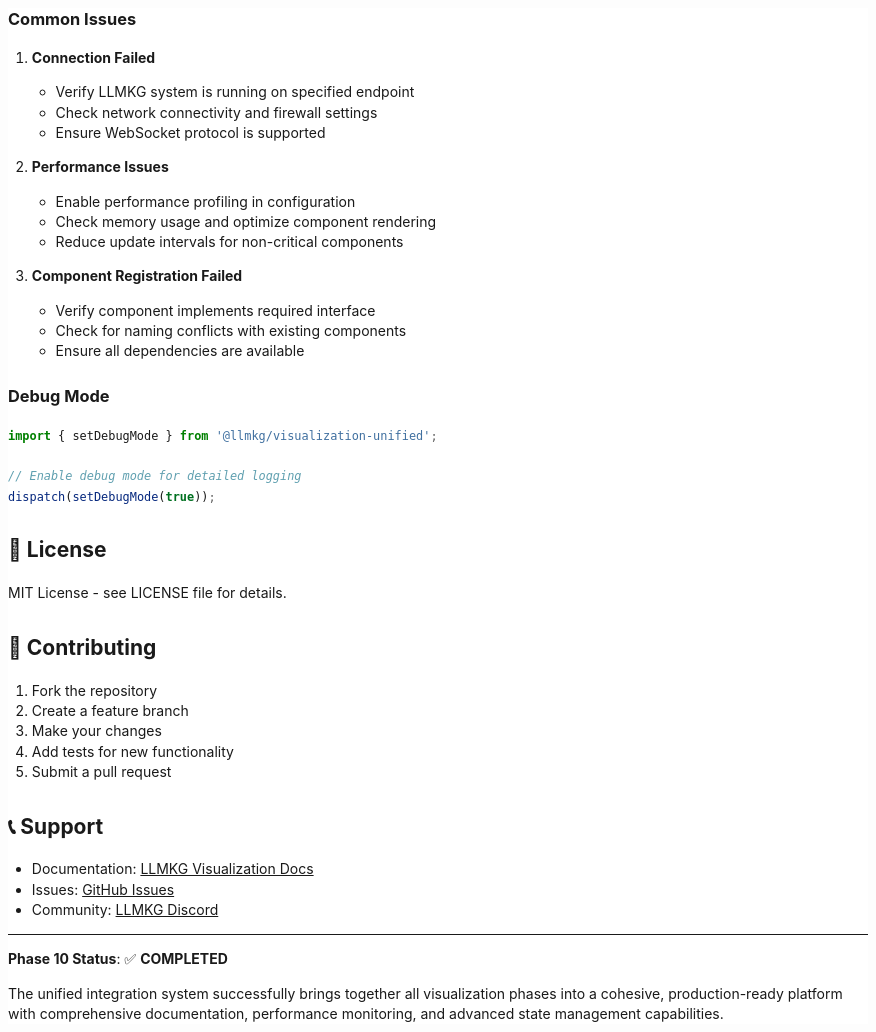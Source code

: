 ### Common Issues

1. **Connection Failed**
   - Verify LLMKG system is running on specified endpoint
   - Check network connectivity and firewall settings
   - Ensure WebSocket protocol is supported

2. **Performance Issues**
   - Enable performance profiling in configuration
   - Check memory usage and optimize component rendering
   - Reduce update intervals for non-critical components

3. **Component Registration Failed**
   - Verify component implements required interface
   - Check for naming conflicts with existing components
   - Ensure all dependencies are available

### Debug Mode
```typescript
import { setDebugMode } from '@llmkg/visualization-unified';

// Enable debug mode for detailed logging
dispatch(setDebugMode(true));
```

## 📄 License

MIT License - see LICENSE file for details.

## 🤝 Contributing

1. Fork the repository
2. Create a feature branch
3. Make your changes
4. Add tests for new functionality
5. Submit a pull request

## 📞 Support

- Documentation: [LLMKG Visualization Docs](https://docs.llmkg.com/visualization)
- Issues: [GitHub Issues](https://github.com/llmkg/visualization/issues)
- Community: [LLMKG Discord](https://discord.gg/llmkg)

---

**Phase 10 Status**: ✅ **COMPLETED**

The unified integration system successfully brings together all visualization phases into a cohesive, production-ready platform with comprehensive documentation, performance monitoring, and advanced state management capabilities.